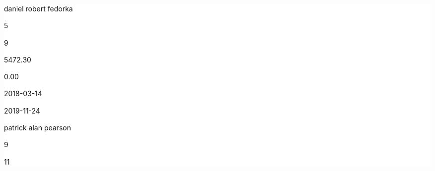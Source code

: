 <tr>

<td style="text-align:left;">

daniel robert fedorka

</td>

<td style="text-align:right;">

5

</td>

<td style="text-align:right;">

9

</td>

<td style="text-align:right;">

5472.30

</td>

<td style="text-align:right;">

0.00

</td>

<td style="text-align:left;">

2018-03-14

</td>

<td style="text-align:left;">

2019-11-24

</td>

</tr>

<tr>

<td style="text-align:left;">

patrick alan pearson

</td>

<td style="text-align:right;">

9

</td>

<td style="text-align:right;">

11

</td>
